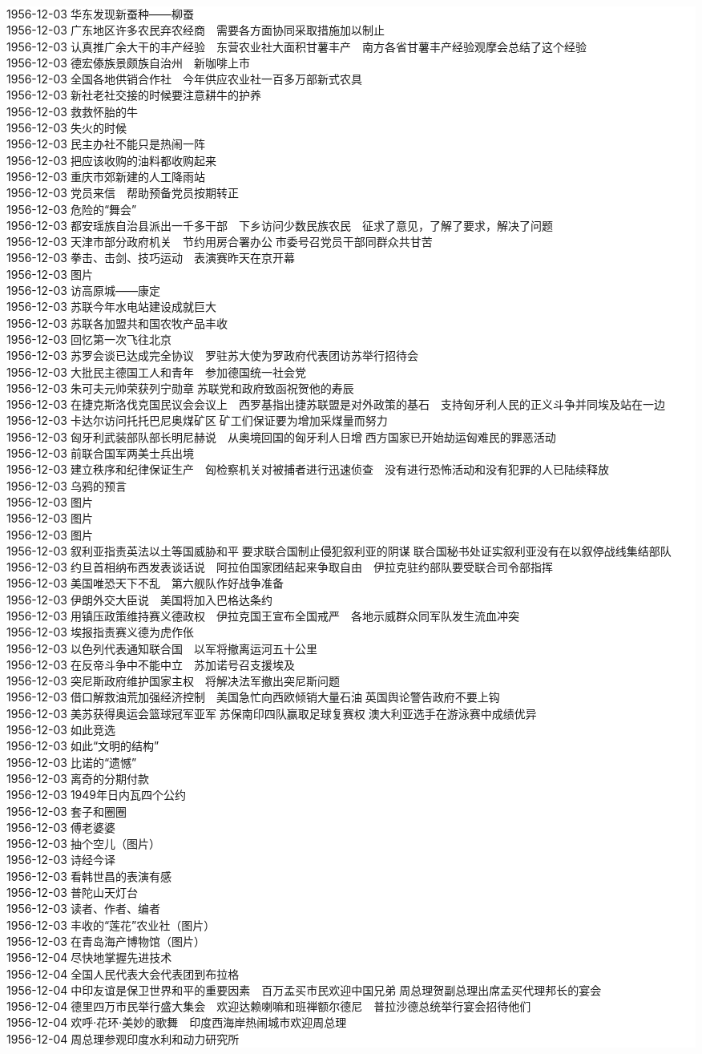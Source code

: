 1956-12-03 华东发现新蚕种——柳蚕  
1956-12-03 广东地区许多农民弃农经商　需要各方面协同采取措施加以制止  
1956-12-03 认真推广余大干的丰产经验　东营农业社大面积甘薯丰产　南方各省甘薯丰产经验观摩会总结了这个经验  
1956-12-03 德宏傣族景颇族自治州　新咖啡上市  
1956-12-03 全国各地供销合作社　今年供应农业社一百多万部新式农具  
1956-12-03 新社老社交接的时候要注意耕牛的护养  
1956-12-03 救救怀胎的牛  
1956-12-03 失火的时候  
1956-12-03 民主办社不能只是热闹一阵  
1956-12-03 把应该收购的油料都收购起来  
1956-12-03 重庆市郊新建的人工降雨站  
1956-12-03 党员来信　帮助预备党员按期转正  
1956-12-03 危险的“舞会”  
1956-12-03 都安瑶族自治县派出一千多干部　下乡访问少数民族农民　征求了意见，了解了要求，解决了问题  
1956-12-03 天津市部分政府机关　节约用房合署办公  市委号召党员干部同群众共甘苦  
1956-12-03 拳击、击剑、技巧运动　表演赛昨天在京开幕  
1956-12-03 图片  
1956-12-03 访高原城——康定  
1956-12-03 苏联今年水电站建设成就巨大  
1956-12-03 苏联各加盟共和国农牧产品丰收  
1956-12-03 回忆第一次飞往北京  
1956-12-03 苏罗会谈已达成完全协议　罗驻苏大使为罗政府代表团访苏举行招待会  
1956-12-03 大批民主德国工人和青年　参加德国统一社会党  
1956-12-03 朱可夫元帅荣获列宁勋章  苏联党和政府致函祝贺他的寿辰  
1956-12-03 在捷克斯洛伐克国民议会会议上　西罗基指出捷苏联盟是对外政策的基石　支持匈牙利人民的正义斗争并同埃及站在一边  
1956-12-03 卡达尔访问托托巴尼奥煤矿区  矿工们保证要为增加采煤量而努力  
1956-12-03 匈牙利武装部队部长明尼赫说　从奥境回国的匈牙利人日增  西方国家已开始劫运匈难民的罪恶活动  
1956-12-03 前联合国军两美士兵出境  
1956-12-03 建立秩序和纪律保证生产　匈检察机关对被捕者进行迅速侦查　没有进行恐怖活动和没有犯罪的人已陆续释放  
1956-12-03 乌鸦的预言  
1956-12-03 图片  
1956-12-03 图片  
1956-12-03 图片  
1956-12-03 叙利亚指责英法以土等国威胁和平  要求联合国制止侵犯叙利亚的阴谋  联合国秘书处证实叙利亚没有在以叙停战线集结部队  
1956-12-03 约旦首相纳布西发表谈话说　阿拉伯国家团结起来争取自由　伊拉克驻约部队要受联合司令部指挥  
1956-12-03 美国唯恐天下不乱　第六舰队作好战争准备  
1956-12-03 伊朗外交大臣说　美国将加入巴格达条约  
1956-12-03 用镇压政策维持赛义德政权　伊拉克国王宣布全国戒严　各地示威群众同军队发生流血冲突  
1956-12-03 埃报指责赛义德为虎作伥  
1956-12-03 以色列代表通知联合国　以军将撤离运河五十公里  
1956-12-03 在反帝斗争中不能中立　苏加诺号召支援埃及  
1956-12-03 突尼斯政府维护国家主权　将解决法军撤出突尼斯问题  
1956-12-03 借口解救油荒加强经济控制　美国急忙向西欧倾销大量石油  英国舆论警告政府不要上钩  
1956-12-03 美苏获得奥运会篮球冠军亚军  苏保南印四队赢取足球复赛权  澳大利亚选手在游泳赛中成绩优异  
1956-12-03 如此竞选  
1956-12-03 如此“文明的结构”  
1956-12-03 比诺的“遗憾”  
1956-12-03 离奇的分期付款  
1956-12-03 1949年日内瓦四个公约  
1956-12-03 套子和圈圈  
1956-12-03 傅老婆婆  
1956-12-03 抽个空儿（图片）  
1956-12-03 诗经今译  
1956-12-03 看韩世昌的表演有感  
1956-12-03 普陀山天灯台  
1956-12-03 读者、作者、编者  
1956-12-03 丰收的“莲花”农业社（图片）  
1956-12-03 在青岛海产博物馆（图片）  
1956-12-04 尽快地掌握先进技术  
1956-12-04 全国人民代表大会代表团到布拉格  
1956-12-04 中印友谊是保卫世界和平的重要因素　百万孟买市民欢迎中国兄弟  周总理贺副总理出席孟买代理邦长的宴会  
1956-12-04 德里四万市民举行盛大集会　欢迎达赖喇嘛和班禅额尔德尼　普拉沙德总统举行宴会招待他们  
1956-12-04 欢呼·花环·美妙的歌舞　印度西海岸热闹城市欢迎周总理  
1956-12-04 周总理参观印度水利和动力研究所  